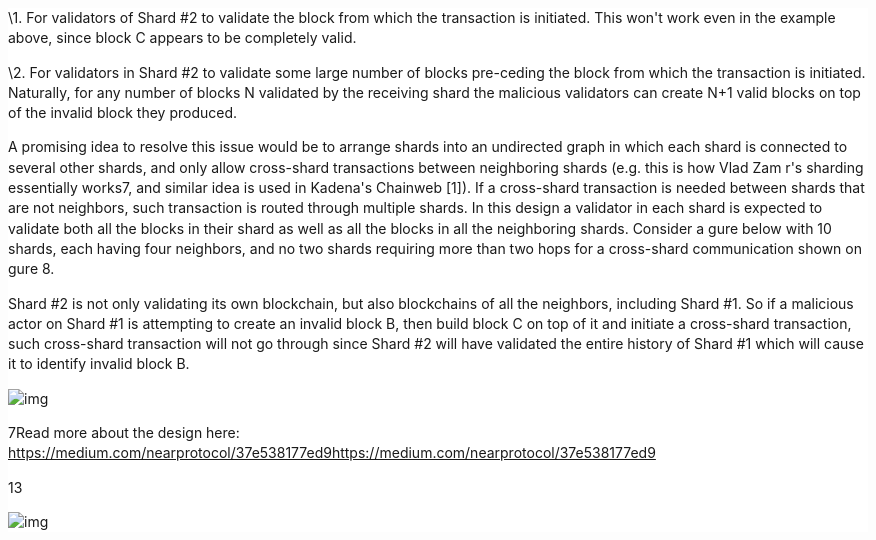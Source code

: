 

\1. For validators of Shard #2 to validate the block from which the transaction is initiated. This won't work even in the example above, since block C appears to be completely valid.

 

\2. For validators in Shard #2 to validate some large number of blocks pre-ceding the block from which the transaction is initiated. Naturally, for any number of blocks N validated by the receiving shard the malicious validators can create N+1 valid blocks on top of the invalid block they produced.

 

A promising idea to resolve this issue would be to arrange shards into an undirected graph in which each shard is connected to several other shards, and only allow cross-shard transactions between neighboring shards (e.g. this is how Vlad Zam r's sharding essentially works7, and similar idea is used in Kadena's Chainweb [1]). If a cross-shard transaction is needed between shards that are not neighbors, such transaction is routed through multiple shards. In this design a validator in each shard is expected to validate both all the blocks in their shard as well as all the blocks in all the neighboring shards. Consider a gure below with 10 shards, each having four neighbors, and no two shards requiring more than two hops for a cross-shard communication shown on gure 8.

 

Shard #2 is not only validating its own blockchain, but also blockchains of all the neighbors, including Shard #1. So if a malicious actor on Shard #1 is attempting to create an invalid block B, then build block C on top of it and initiate a cross-shard transaction, such cross-shard transaction will not go through since Shard #2 will have validated the entire history of Shard #1 which will cause it to identify invalid block B.

![img](file:///C:/Users/wbwang/AppData/Local/Temp/msohtmlclip1/01/clip_image011.gif)

 

7Read more about the design here: https://medium.com/nearprotocol/37e538177ed9https://medium.com/nearprotocol/37e538177ed9



 

 

 

13



![img](file:///C:/Users/wbwang/AppData/Local/Temp/msohtmlclip1/01/clip_image020.gif)

 

 

 

 

 

 

 

 

 

 
